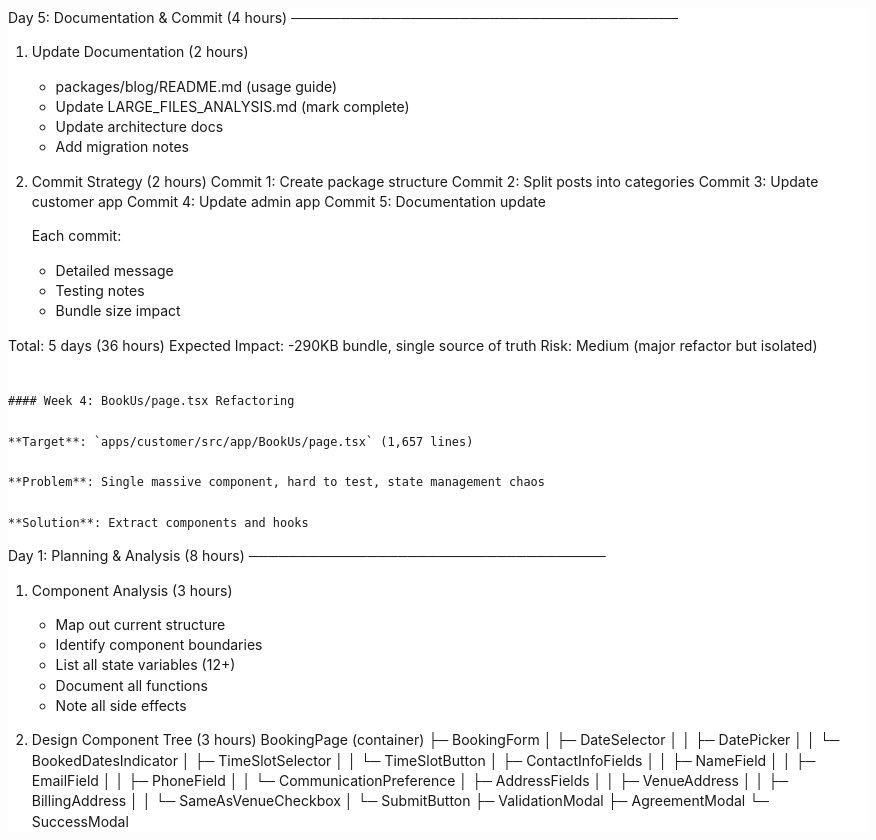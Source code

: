 Day 5: Documentation & Commit (4 hours)
───────────────────────────────────────

1. Update Documentation (2 hours)
   - packages/blog/README.md (usage guide)
   - Update LARGE_FILES_ANALYSIS.md (mark complete)
   - Update architecture docs
   - Add migration notes

2. Commit Strategy (2 hours)
   Commit 1: Create package structure
   Commit 2: Split posts into categories
   Commit 3: Update customer app
   Commit 4: Update admin app
   Commit 5: Documentation update
   
   Each commit:
   - Detailed message
   - Testing notes
   - Bundle size impact

Total: 5 days (36 hours)
Expected Impact: -290KB bundle, single source of truth
Risk: Medium (major refactor but isolated)
```

#### Week 4: BookUs/page.tsx Refactoring

**Target**: `apps/customer/src/app/BookUs/page.tsx` (1,657 lines)

**Problem**: Single massive component, hard to test, state management chaos

**Solution**: Extract components and hooks

```
Day 1: Planning & Analysis (8 hours)
────────────────────────────────────

1. Component Analysis (3 hours)
   - Map out current structure
   - Identify component boundaries
   - List all state variables (12+)
   - Document all functions
   - Note all side effects

2. Design Component Tree (3 hours)
   BookingPage (container)
   ├─ BookingForm
   │  ├─ DateSelector
   │  │  ├─ DatePicker
   │  │  └─ BookedDatesIndicator
   │  ├─ TimeSlotSelector
   │  │  └─ TimeSlotButton
   │  ├─ ContactInfoFields
   │  │  ├─ NameField
   │  │  ├─ EmailField
   │  │  ├─ PhoneField
   │  │  └─ CommunicationPreference
   │  ├─ AddressFields
   │  │  ├─ VenueAddress
   │  │  ├─ BillingAddress
   │  │  └─ SameAsVenueCheckbox
   │  └─ SubmitButton
   ├─ ValidationModal
   ├─ AgreementModal
   └─ SuccessModal
